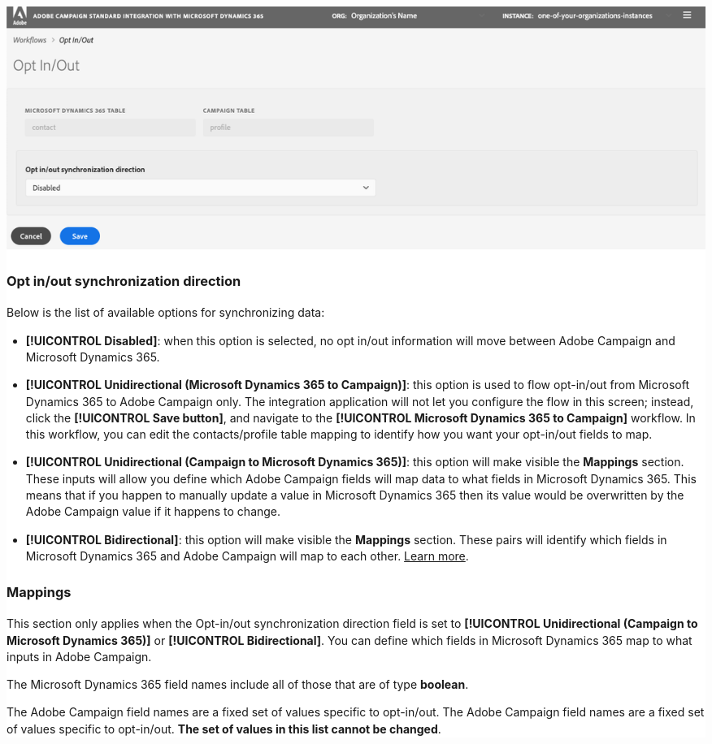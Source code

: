 ![](assets/do-not-localize/d365-to-acs-ui-page-workflows-optinout-disabled.png)

### Opt in/out synchronization direction

Below is the list of available options for synchronizing data:

* **[!UICONTROL Disabled]**: when this option is selected, no opt in/out information will move between Adobe Campaign and Microsoft Dynamics 365.

* **[!UICONTROL Unidirectional (Microsoft Dynamics 365 to Campaign)]**: this option is used to flow opt-in/out from Microsoft Dynamics 365 to Adobe Campaign only. The integration application will not let you configure the flow in this screen; instead, click the **[!UICONTROL Save button]**, and navigate to the **[!UICONTROL Microsoft Dynamics 365 to Campaign]** workflow. In this workflow, you can edit the contacts/profile table mapping to identify how you want your opt-in/out fields to map.

* **[!UICONTROL Unidirectional (Campaign to Microsoft Dynamics 365)]**: this option will make visible the **Mappings** section. These inputs will allow you define which Adobe Campaign fields will map data to what fields in Microsoft Dynamics 365. This means that if you happen to manually update a value in Microsoft Dynamics 365 then its value would be overwritten by the Adobe Campaign value if it happens to change.

* **[!UICONTROL Bidirectional]**: this option will make visible the **Mappings** section. These pairs will identify which fields in Microsoft Dynamics 365 and Adobe Campaign will map to each other. [Learn more](../../integrating/using/d365-acs-notices-and-recommendations.md).

### Mappings

This section only applies when the Opt-in/out synchronization direction field is set to **[!UICONTROL Unidirectional (Campaign to Microsoft Dynamics 365)]** or **[!UICONTROL Bidirectional]**. You can define which fields in Microsoft Dynamics 365 map to what inputs in Adobe Campaign.

The Microsoft Dynamics 365 field names include all of those that are of type **boolean**.

The Adobe Campaign field names are a fixed set of values specific to opt-in/out. The Adobe Campaign field names are a fixed set of values specific to opt-in/out. **The set of values in this list cannot be changed**.
